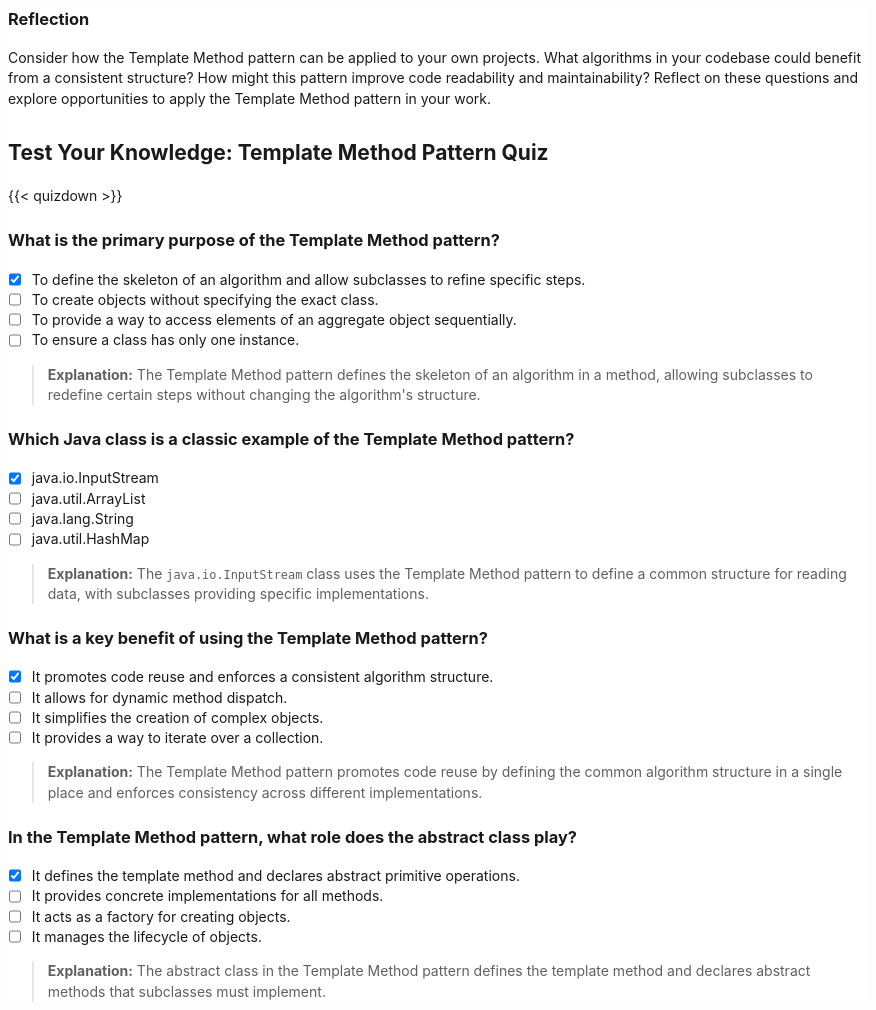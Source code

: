 ### Reflection

Consider how the Template Method pattern can be applied to your own projects. What algorithms in your codebase could benefit from a consistent structure? How might this pattern improve code readability and maintainability? Reflect on these questions and explore opportunities to apply the Template Method pattern in your work.

## Test Your Knowledge: Template Method Pattern Quiz

{{< quizdown >}}

### What is the primary purpose of the Template Method pattern?

- [x] To define the skeleton of an algorithm and allow subclasses to refine specific steps.
- [ ] To create objects without specifying the exact class.
- [ ] To provide a way to access elements of an aggregate object sequentially.
- [ ] To ensure a class has only one instance.

> **Explanation:** The Template Method pattern defines the skeleton of an algorithm in a method, allowing subclasses to redefine certain steps without changing the algorithm's structure.

### Which Java class is a classic example of the Template Method pattern?

- [x] java.io.InputStream
- [ ] java.util.ArrayList
- [ ] java.lang.String
- [ ] java.util.HashMap

> **Explanation:** The `java.io.InputStream` class uses the Template Method pattern to define a common structure for reading data, with subclasses providing specific implementations.

### What is a key benefit of using the Template Method pattern?

- [x] It promotes code reuse and enforces a consistent algorithm structure.
- [ ] It allows for dynamic method dispatch.
- [ ] It simplifies the creation of complex objects.
- [ ] It provides a way to iterate over a collection.

> **Explanation:** The Template Method pattern promotes code reuse by defining the common algorithm structure in a single place and enforces consistency across different implementations.

### In the Template Method pattern, what role does the abstract class play?

- [x] It defines the template method and declares abstract primitive operations.
- [ ] It provides concrete implementations for all methods.
- [ ] It acts as a factory for creating objects.
- [ ] It manages the lifecycle of objects.

> **Explanation:** The abstract class in the Template Method pattern defines the template method and declares abstract methods that subclasses must implement.
